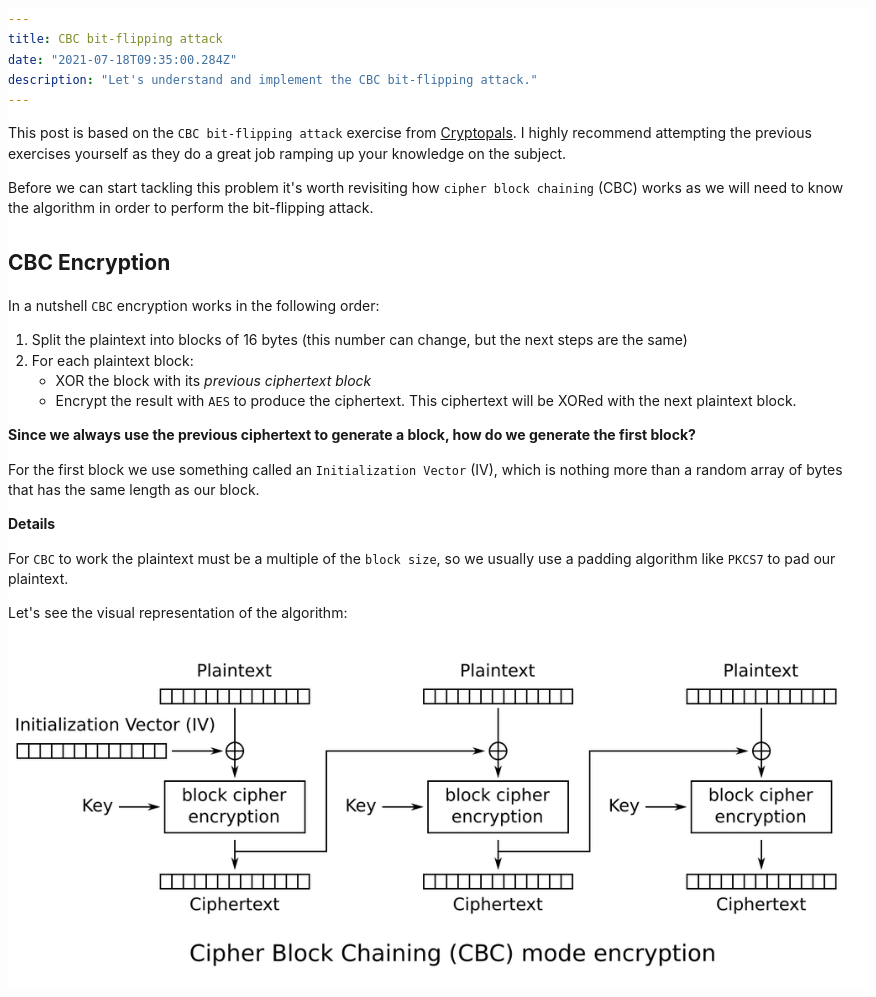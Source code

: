 ```yaml
---
title: CBC bit-flipping attack
date: "2021-07-18T09:35:00.284Z"
description: "Let's understand and implement the CBC bit-flipping attack."
---
```


This post is based on the `CBC bit-flipping attack` exercise from [Cryptopals](https://cryptopals.com/sets/2/challenges/16). I highly recommend attempting the previous exercises yourself as they do a great job ramping up your knowledge on the subject.

Before we can start tackling this problem it's worth revisiting how `cipher block chaining` (CBC) works as we will need to know the algorithm in order to perform the bit-flipping attack.

## CBC Encryption

In a nutshell `CBC` encryption works in the following order:

1. Split the plaintext into blocks of 16 bytes (this number can change, but the next steps are the same)
2. For each plaintext block:
   - XOR the block with its _previous ciphertext block_
   - Encrypt the result with `AES` to produce the ciphertext. This ciphertext will be XORed with the next plaintext block.

**Since we always use the previous ciphertext to generate a block, how do we generate the first block?**

For the first block we use something called an `Initialization Vector` (IV), which is nothing more than a random array of bytes that has the same length as our block.

**Details**

For `CBC` to work the plaintext must be a multiple of the `block size`, so we usually use a padding algorithm like `PKCS7` to pad our plaintext.

Let's see the visual representation of the algorithm:

![CBC Encryption by WhiteTimberwolf](../../assets/cbc_encryption.svg)
